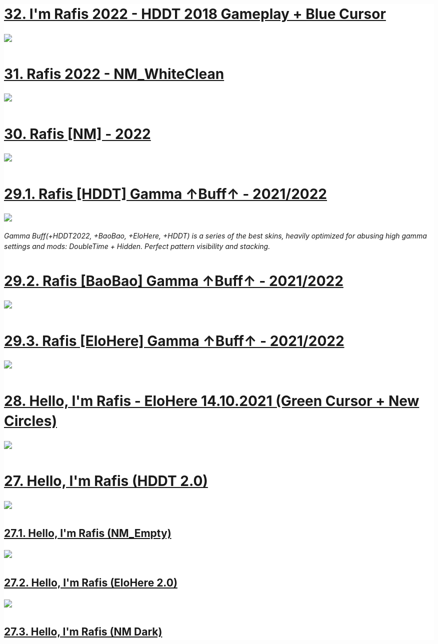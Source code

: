 # [32. I'm Rafis 2022 - HDDT 2018 Gameplay + Blue Cursor](https://mega.nz/folder/SZ93wKRb#9MkKOTaMa8zXgaoFRPS3oA)
![](https://raw.githubusercontent.com/vistafan12/rafis-skins/main/screenshots/32.jpg)

# [31. Rafis 2022 - NM_WhiteClean](https://mega.nz/folder/6UVxQAyJ#J5A-y8yeCUN3GXrI2jAILA)
![](https://raw.githubusercontent.com/vistafan12/rafis-skins/main/screenshots/31.jpg)

# [30. Rafis [NM] - 2022](https://mega.nz/folder/ONtykTgZ#E0cySiicmpBt72utDSqByg)
![](https://raw.githubusercontent.com/vistafan12/rafis-skins/main/screenshots/30.jpg)

# [29.1. Rafis [HDDT] Gamma ↑Buff↑ - 2021/2022](https://mega.nz/folder/2dcT0YrQ#8PHI7L7VY5Z3GZ0o1Ki4gw)
![](https://raw.githubusercontent.com/vistafan12/rafis-skins/main/screenshots/29.1.jpg)

*Gamma Buff(+HDDT2022, +BaoBao, +EloHere, +HDDT) is a series of the best skins, heavily optimized for abusing high gamma settings and mods: DoubleTime + Hidden. Perfect pattern visibility and stacking.*

# [29.2. Rafis [BaoBao] Gamma ↑Buff↑ - 2021/2022](https://mega.nz/folder/2dcT0YrQ#8PHI7L7VY5Z3GZ0o1Ki4gw)
![](https://raw.githubusercontent.com/vistafan12/rafis-skins/main/screenshots/29.2.jpg)

# [29.3. Rafis [EloHere] Gamma ↑Buff↑ - 2021/2022](https://mega.nz/folder/2dcT0YrQ#8PHI7L7VY5Z3GZ0o1Ki4gw)
![](https://raw.githubusercontent.com/vistafan12/rafis-skins/main/screenshots/29.3.jpg)


# [28. Hello, I'm Rafis - EloHere 14.10.2021 (Green Cursor + New Circles)](https://mega.nz/folder/eIk1QYYD#rPIABm-ItQUtO4hWCawGWA)
![](https://raw.githubusercontent.com/vistafan12/rafis-skins/main/screenshots/28.jpg)

# [27. Hello, I'm Rafis (HDDT 2.0)](https://mega.nz/folder/aRt2yDID#RuU_BcKlGeKf_g9tt4nqPQ)
![](https://i.imgur.com/GZkaOwJ.jpg)
## [27.1. Hello, I'm Rafis (NM_Empty)](https://mega.nz/folder/aRt2yDID#RuU_BcKlGeKf_g9tt4nqPQ)
![](https://i.imgur.com/oE0BTiM.jpg)
## [27.2. Hello, I'm Rafis (EloHere 2.0)](https://mega.nz/folder/aRt2yDID#RuU_BcKlGeKf_g9tt4nqPQ)
![](https://i.imgur.com/jswkBgm.jpg)
## [27.3. Hello, I'm Rafis (NM Dark)](https://mega.nz/folder/aRt2yDID#RuU_BcKlGeKf_g9tt4nqPQ)